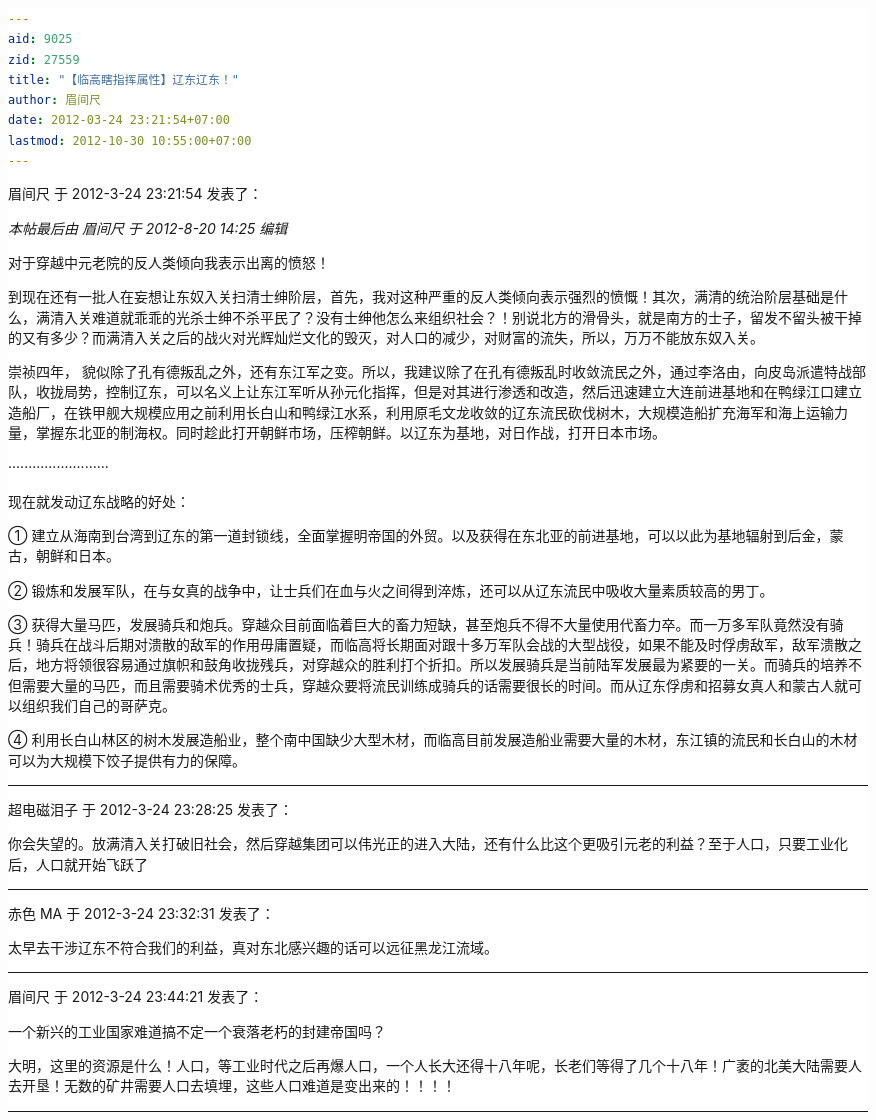 ```yaml
---
aid: 9025
zid: 27559
title: "【临高瞎指挥属性】辽东辽东！"
author: 眉间尺
date: 2012-03-24 23:21:54+07:00
lastmod: 2012-10-30 10:55:00+07:00
---
```


眉间尺 于 2012-3-24 23:21:54 发表了：

_本帖最后由 眉间尺 于 2012-8-20 14:25 编辑_

对于穿越中元老院的反人类倾向我表示出离的愤怒！

到现在还有一批人在妄想让东奴入关扫清士绅阶层，首先，我对这种严重的反人类倾向表示强烈的愤慨！其次，满清的统治阶层基础是什么，满清入关难道就乖乖的光杀士绅不杀平民了？没有士绅他怎么来组织社会？！别说北方的滑骨头，就是南方的士子，留发不留头被干掉的又有多少？而满清入关之后的战火对光辉灿烂文化的毁灭，对人口的减少，对财富的流失，所以，万万不能放东奴入关。

崇祯四年， 貌似除了孔有德叛乱之外，还有东江军之变。所以，我建议除了在孔有德叛乱时收敛流民之外，通过李洛由，向皮岛派遣特战部队，收拢局势，控制辽东，可以名义上让东江军听从孙元化指挥，但是对其进行渗透和改造，然后迅速建立大连前进基地和在鸭绿江口建立造船厂，在铁甲舰大规模应用之前利用长白山和鸭绿江水系，利用原毛文龙收敛的辽东流民砍伐树木，大规模造船扩充海军和海上运输力量，掌握东北亚的制海权。同时趁此打开朝鲜市场，压榨朝鲜。以辽东为基地，对日作战，打开日本市场。

·························

现在就发动辽东战略的好处：

① 建立从海南到台湾到辽东的第一道封锁线，全面掌握明帝国的外贸。以及获得在东北亚的前进基地，可以以此为基地辐射到后金，蒙古，朝鲜和日本。

② 锻炼和发展军队，在与女真的战争中，让士兵们在血与火之间得到淬炼，还可以从辽东流民中吸收大量素质较高的男丁。

③ 获得大量马匹，发展骑兵和炮兵。穿越众目前面临着巨大的畜力短缺，甚至炮兵不得不大量使用代畜力卒。而一万多军队竟然没有骑兵！骑兵在战斗后期对溃散的敌军的作用毋庸置疑，而临高将长期面对跟十多万军队会战的大型战役，如果不能及时俘虏敌军，敌军溃散之后，地方将领很容易通过旗帜和鼓角收拢残兵，对穿越众的胜利打个折扣。所以发展骑兵是当前陆军发展最为紧要的一关。而骑兵的培养不但需要大量的马匹，而且需要骑术优秀的士兵，穿越众要将流民训练成骑兵的话需要很长的时间。而从辽东俘虏和招募女真人和蒙古人就可以组织我们自己的哥萨克。

④ 利用长白山林区的树木发展造船业，整个南中国缺少大型木材，而临高目前发展造船业需要大量的木材，东江镇的流民和长白山的木材可以为大规模下饺子提供有力的保障。

---

超电磁泪子 于 2012-3-24 23:28:25 发表了：

你会失望的。放满清入关打破旧社会，然后穿越集团可以伟光正的进入大陆，还有什么比这个更吸引元老的利益？至于人口，只要工业化后，人口就开始飞跃了

---

赤色 MA 于 2012-3-24 23:32:31 发表了：

太早去干涉辽东不符合我们的利益，真对东北感兴趣的话可以远征黑龙江流域。

---

眉间尺 于 2012-3-24 23:44:21 发表了：

一个新兴的工业国家难道搞不定一个衰落老朽的封建帝国吗？

大明，这里的资源是什么！人口，等工业时代之后再爆人口，一个人长大还得十八年呢，长老们等得了几个十八年！广袤的北美大陆需要人去开垦！无数的矿井需要人口去填埋，这些人口难道是变出来的！！！！

---
